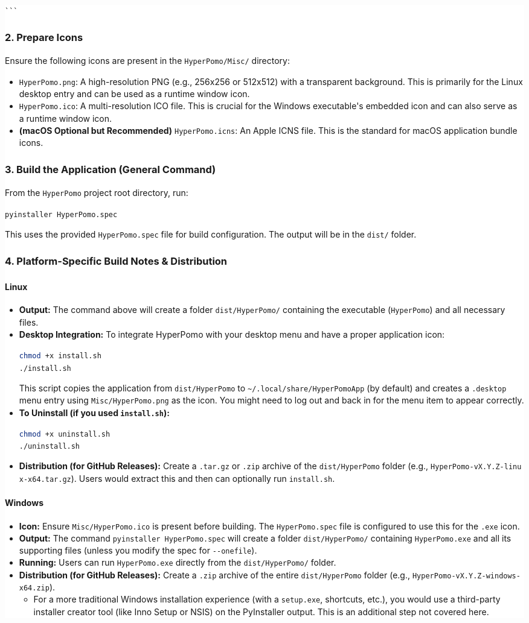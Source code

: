     ```

### 2. Prepare Icons

Ensure the following icons are present in the `HyperPomo/Misc/` directory:
*   `HyperPomo.png`: A high-resolution PNG (e.g., 256x256 or 512x512) with a transparent background. This is primarily for the Linux desktop entry and can be used as a runtime window icon.
*   `HyperPomo.ico`: A multi-resolution ICO file. This is crucial for the Windows executable's embedded icon and can also serve as a runtime window icon.
*   **(macOS Optional but Recommended)** `HyperPomo.icns`: An Apple ICNS file. This is the standard for macOS application bundle icons.

### 3. Build the Application (General Command)

From the `HyperPomo` project root directory, run:
```bash
pyinstaller HyperPomo.spec
```

This uses the provided `HyperPomo.spec` file for build configuration. The output will be in the `dist/` folder.

### 4. Platform-Specific Build Notes & Distribution

#### Linux

*   **Output:** The command above will create a folder `dist/HyperPomo/` containing the executable (`HyperPomo`) and all necessary files.
*   **Desktop Integration:** To integrate HyperPomo with your desktop menu and have a proper application icon:
    ```bash
    chmod +x install.sh
    ./install.sh
    ```
    This script copies the application from `dist/HyperPomo` to `~/.local/share/HyperPomoApp` (by default) and creates a `.desktop` menu entry using `Misc/HyperPomo.png` as the icon. You might need to log out and back in for the menu item to appear correctly.
*   **To Uninstall (if you used `install.sh`):**
    ```bash
    chmod +x uninstall.sh
    ./uninstall.sh
    ```
*   **Distribution (for GitHub Releases):** Create a `.tar.gz` or `.zip` archive of the `dist/HyperPomo` folder (e.g., `HyperPomo-vX.Y.Z-linux-x64.tar.gz`). Users would extract this and then can optionally run `install.sh`.

#### Windows

*   **Icon:** Ensure `Misc/HyperPomo.ico` is present before building. The `HyperPomo.spec` file is configured to use this for the `.exe` icon.
*   **Output:** The command `pyinstaller HyperPomo.spec` will create a folder `dist/HyperPomo/` containing `HyperPomo.exe` and all its supporting files (unless you modify the spec for `--onefile`).
*   **Running:** Users can run `HyperPomo.exe` directly from the `dist/HyperPomo/` folder.
*   **Distribution (for GitHub Releases):** Create a `.zip` archive of the entire `dist/HyperPomo` folder (e.g., `HyperPomo-vX.Y.Z-windows-x64.zip`).
    *   For a more traditional Windows installation experience (with a `setup.exe`, shortcuts, etc.), you would use a third-party installer creator tool (like Inno Setup or NSIS) on the PyInstaller output. This is an additional step not covered here.
